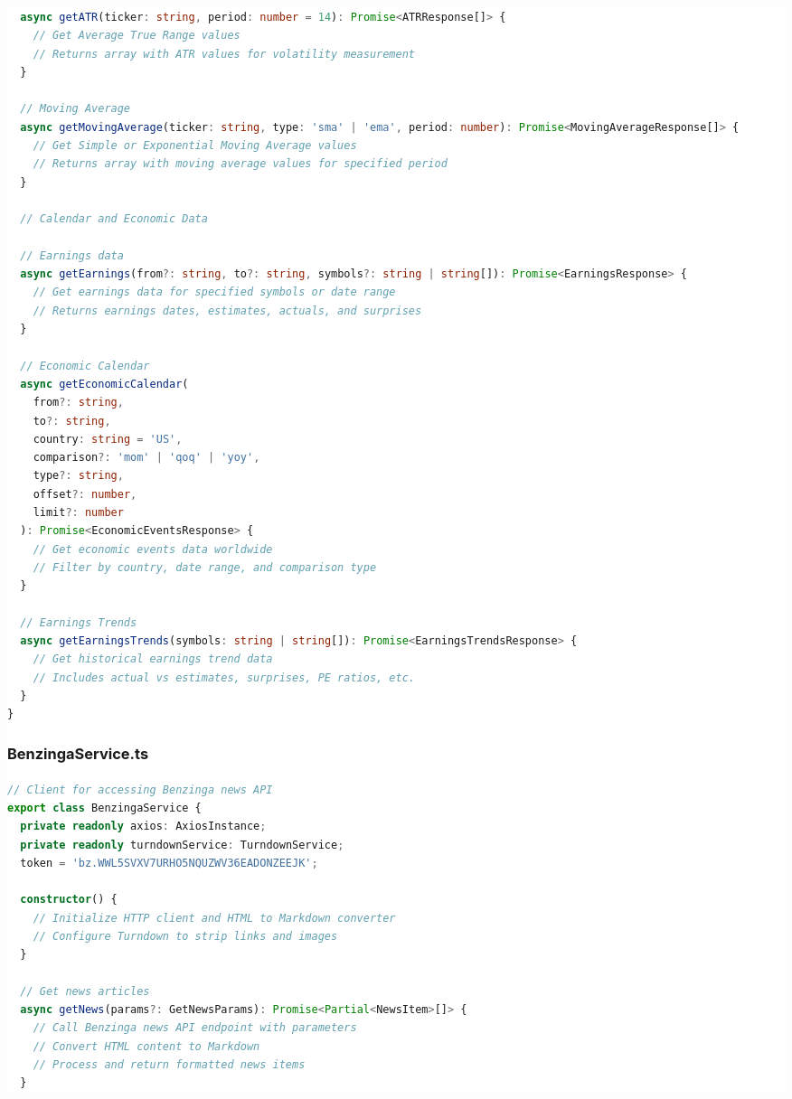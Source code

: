 ```typescript
  async getATR(ticker: string, period: number = 14): Promise<ATRResponse[]> {
    // Get Average True Range values
    // Returns array with ATR values for volatility measurement
  }

  // Moving Average
  async getMovingAverage(ticker: string, type: 'sma' | 'ema', period: number): Promise<MovingAverageResponse[]> {
    // Get Simple or Exponential Moving Average values
    // Returns array with moving average values for specified period
  }

  // Calendar and Economic Data

  // Earnings data
  async getEarnings(from?: string, to?: string, symbols?: string | string[]): Promise<EarningsResponse> {
    // Get earnings data for specified symbols or date range
    // Returns earnings dates, estimates, actuals, and surprises
  }

  // Economic Calendar
  async getEconomicCalendar(
    from?: string,
    to?: string,
    country: string = 'US',
    comparison?: 'mom' | 'qoq' | 'yoy',
    type?: string,
    offset?: number,
    limit?: number
  ): Promise<EconomicEventsResponse> {
    // Get economic events data worldwide
    // Filter by country, date range, and comparison type
  }

  // Earnings Trends
  async getEarningsTrends(symbols: string | string[]): Promise<EarningsTrendsResponse> {
    // Get historical earnings trend data
    // Includes actual vs estimates, surprises, PE ratios, etc.
  }
}
```

### BenzingaService.ts

```typescript
// Client for accessing Benzinga news API
export class BenzingaService {
  private readonly axios: AxiosInstance;
  private readonly turndownService: TurndownService;
  token = 'bz.WWL5SVXV7URHO5NQUZWV36EADONZEEJK';
  
  constructor() {
    // Initialize HTTP client and HTML to Markdown converter
    // Configure Turndown to strip links and images
  }

  // Get news articles
  async getNews(params?: GetNewsParams): Promise<Partial<NewsItem>[]> {
    // Call Benzinga news API endpoint with parameters
    // Convert HTML content to Markdown
    // Process and return formatted news items
  }
```